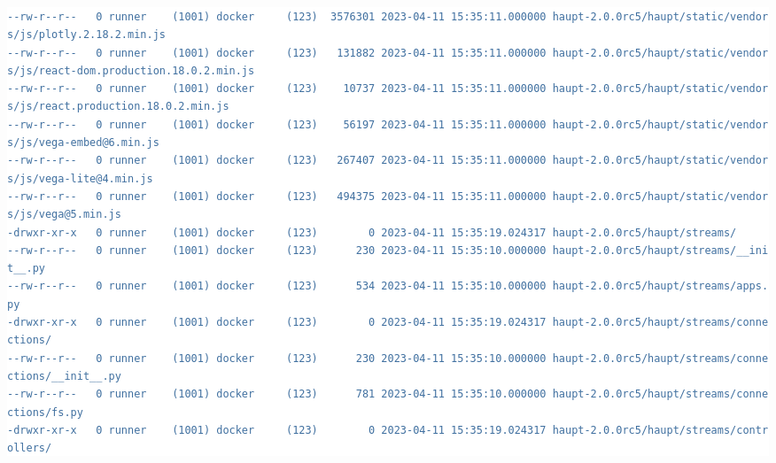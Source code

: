 ```diff
--rw-r--r--   0 runner    (1001) docker     (123)  3576301 2023-04-11 15:35:11.000000 haupt-2.0.0rc5/haupt/static/vendors/js/plotly.2.18.2.min.js
--rw-r--r--   0 runner    (1001) docker     (123)   131882 2023-04-11 15:35:11.000000 haupt-2.0.0rc5/haupt/static/vendors/js/react-dom.production.18.0.2.min.js
--rw-r--r--   0 runner    (1001) docker     (123)    10737 2023-04-11 15:35:11.000000 haupt-2.0.0rc5/haupt/static/vendors/js/react.production.18.0.2.min.js
--rw-r--r--   0 runner    (1001) docker     (123)    56197 2023-04-11 15:35:11.000000 haupt-2.0.0rc5/haupt/static/vendors/js/vega-embed@6.min.js
--rw-r--r--   0 runner    (1001) docker     (123)   267407 2023-04-11 15:35:11.000000 haupt-2.0.0rc5/haupt/static/vendors/js/vega-lite@4.min.js
--rw-r--r--   0 runner    (1001) docker     (123)   494375 2023-04-11 15:35:11.000000 haupt-2.0.0rc5/haupt/static/vendors/js/vega@5.min.js
-drwxr-xr-x   0 runner    (1001) docker     (123)        0 2023-04-11 15:35:19.024317 haupt-2.0.0rc5/haupt/streams/
--rw-r--r--   0 runner    (1001) docker     (123)      230 2023-04-11 15:35:10.000000 haupt-2.0.0rc5/haupt/streams/__init__.py
--rw-r--r--   0 runner    (1001) docker     (123)      534 2023-04-11 15:35:10.000000 haupt-2.0.0rc5/haupt/streams/apps.py
-drwxr-xr-x   0 runner    (1001) docker     (123)        0 2023-04-11 15:35:19.024317 haupt-2.0.0rc5/haupt/streams/connections/
--rw-r--r--   0 runner    (1001) docker     (123)      230 2023-04-11 15:35:10.000000 haupt-2.0.0rc5/haupt/streams/connections/__init__.py
--rw-r--r--   0 runner    (1001) docker     (123)      781 2023-04-11 15:35:10.000000 haupt-2.0.0rc5/haupt/streams/connections/fs.py
-drwxr-xr-x   0 runner    (1001) docker     (123)        0 2023-04-11 15:35:19.024317 haupt-2.0.0rc5/haupt/streams/controllers/
